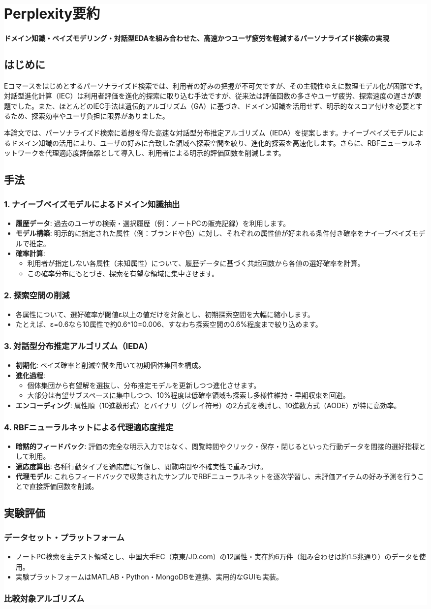 

# Perplexity要約
**ドメイン知識・ベイズモデリング・対話型EDAを組み合わせた、高速かつユーザ疲労を軽減するパーソナライズド検索の実現**

## はじめに

Eコマースをはじめとするパーソナライズド検索では、利用者の好みの把握が不可欠ですが、その主観性ゆえに数理モデル化が困難です。対話型進化計算（IEC）は利用者評価を進化的探索に取り込む手法ですが、従来法は評価回数の多さやユーザ疲労、探索速度の遅さが課題でした。また、ほとんどのIEC手法は遺伝的アルゴリズム（GA）に基づき、ドメイン知識を活用せず、明示的なスコア付けを必要とするため、探索効率やユーザ負担に限界がありました。

本論文では、パーソナライズド検索に着想を得た高速な対話型分布推定アルゴリズム（IEDA）を提案します。ナイーブベイズモデルによるドメイン知識の活用により、ユーザの好みに合致した領域へ探索空間を絞り、進化的探索を高速化します。さらに、RBFニューラルネットワークを代理適応度評価器として導入し、利用者による明示的評価回数を削減します。

## 手法

### 1. ナイーブベイズモデルによるドメイン知識抽出

- **履歴データ**: 過去のユーザの検索・選択履歴（例：ノートPCの販売記録）を利用します。
- **モデル構築**: 明示的に指定された属性（例：ブランドや色）に対し、それぞれの属性値が好まれる条件付き確率をナイーブベイズモデルで推定。
- **確率計算**:
  - 利用者が指定しない各属性（未知属性）について、履歴データに基づく共起回数から各値の選好確率を計算。
  - この確率分布にもとづき、探索を有望な領域に集中させます。

### 2. 探索空間の削減

- 各属性について、選好確率が閾値ε以上の値だけを対象とし、初期探索空間を大幅に縮小します。
- たとえば、ε=0.6なら10属性で約0.6^10=0.006、すなわち探索空間の0.6%程度まで絞り込めます。

### 3. 対話型分布推定アルゴリズム（IEDA）

- **初期化**: ベイズ確率と削減空間を用いて初期個体集団を構成。
- **進化過程**:
  - 個体集団から有望解を選抜し、分布推定モデルを更新しつつ進化させます。
  - 大部分は有望サブスペースに集中しつつ、10%程度は低確率領域も探索し多様性維持・早期収束を回避。
- **エンコーディング**: 属性順（10進数形式）とバイナリ（グレイ符号）の2方式を検討し、10進数方式（AODE）が特に高効率。

### 4. RBFニューラルネットによる代理適応度推定

- **暗黙的フィードバック**: 評価の完全な明示入力ではなく、閲覧時間やクリック・保存・閉じるといった行動データを間接的選好指標として利用。
- **適応度算出**: 各種行動タイプを適応度に写像し、閲覧時間や不確実性で重みづけ。
- **代理モデル**: これらフィードバックで収集されたサンプルでRBFニューラルネットを逐次学習し、未評価アイテムの好み予測を行うことで直接評価回数を削減。

## 実験評価

### データセット・プラットフォーム

- ノートPC検索を主テスト領域とし、中国大手EC（京東/JD.com）の12属性・実在約6万件（組み合わせは約1.5兆通り）のデータを使用。
- 実験プラットフォームはMATLAB・Python・MongoDBを連携、実用的なGUIも実装。

### 比較対象アルゴリズム
